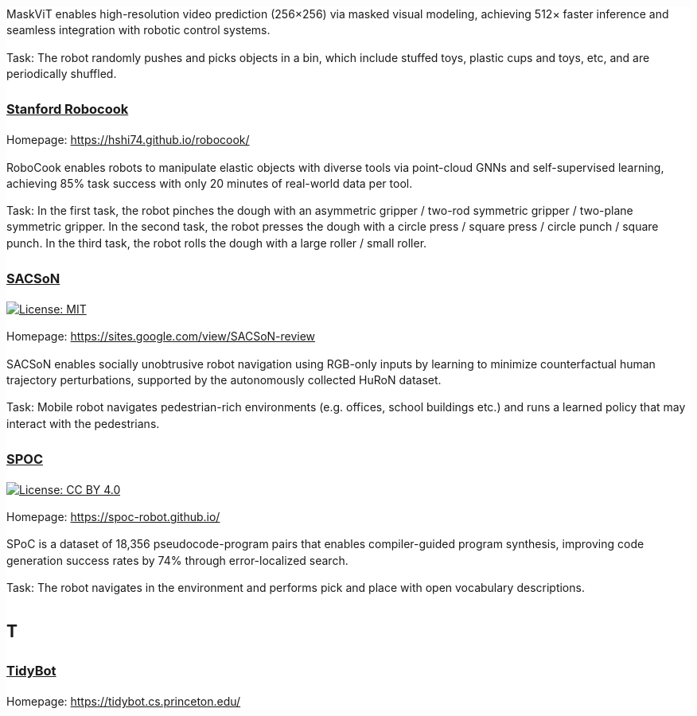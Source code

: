 MaskViT enables high-resolution video prediction (256×256) via masked visual modeling, achieving 512× faster inference and seamless integration with robotic control systems.

Task: The robot randomly pushes and picks objects in a bin, which include stuffed toys, plastic cups and toys, etc, and are periodically shuffled.

### <a name="stanford_robocook" href="./datasets/Stanford_Robocook">Stanford Robocook</a>

Homepage: <a href="https://hshi74.github.io/robocook/" target="_blank">https://hshi74.github.io/robocook/</a>

RoboCook enables robots to manipulate elastic objects with diverse tools via point-cloud GNNs and self-supervised learning, achieving 85% task success with only 20 minutes of real-world data per tool.

Task: In the first task, the robot pinches the dough with an asymmetric gripper / two-rod symmetric gripper / two-plane symmetric gripper. In the second task, the robot presses the dough with a circle press / square press / circle punch / square punch. In the third task, the robot rolls the dough with a large roller / small roller.

### <a name="sacson" href="./datasets/SACSoN">SACSoN</a>

[![License: MIT](https://img.shields.io/badge/License-MIT-yellow.svg)](https://opensource.org/licenses/MIT)

Homepage: <a href="https://sites.google.com/view/SACSoN-review" target="_blank">https://sites.google.com/view/SACSoN-review</a>

SACSoN enables socially unobtrusive robot navigation using RGB-only inputs by learning to minimize counterfactual human trajectory perturbations, supported by the autonomously collected HuRoN dataset.

Task: Mobile robot navigates pedestrian-rich environments (e.g. offices, school buildings etc.) and runs a learned policy that may interact with the pedestrians.

### <a name="spoc" href="./datasets/SPOC">SPOC</a>

[![License: CC BY 4.0](https://img.shields.io/badge/License-CC_BY_4.0-lightgrey.svg)](https://creativecommons.org/licenses/by/4.0/)

Homepage: <a href="https://spoc-robot.github.io/" target="_blank">https://spoc-robot.github.io/</a>

SPoC is a dataset of 18,356 pseudocode-program pairs that enables compiler-guided program synthesis, improving code generation success rates by 74% through error-localized search.

Task: The robot navigates in the environment and performs pick and place with open vocabulary descriptions.

## <a name="t"></a>T

### <a name="tidybot" href="./datasets/TidyBot">TidyBot</a>

Homepage: <a href="https://tidybot.cs.princeton.edu/" target="_blank">https://tidybot.cs.princeton.edu/</a>
